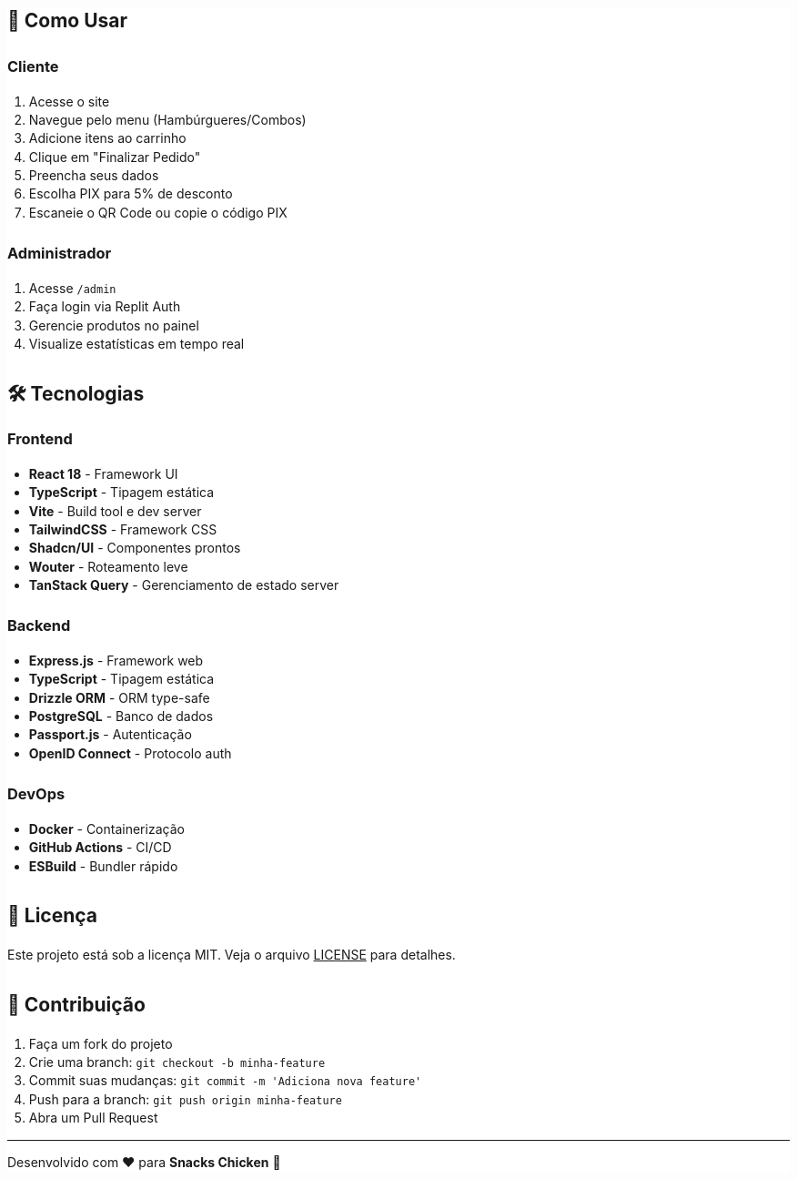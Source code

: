 ## 📱 Como Usar

### Cliente
1. Acesse o site
2. Navegue pelo menu (Hambúrgueres/Combos)
3. Adicione itens ao carrinho
4. Clique em "Finalizar Pedido"  
5. Preencha seus dados
6. Escolha PIX para 5% de desconto
7. Escaneie o QR Code ou copie o código PIX

### Administrador
1. Acesse `/admin`
2. Faça login via Replit Auth
3. Gerencie produtos no painel
4. Visualize estatísticas em tempo real

## 🛠️ Tecnologias

### Frontend
- **React 18** - Framework UI
- **TypeScript** - Tipagem estática  
- **Vite** - Build tool e dev server
- **TailwindCSS** - Framework CSS
- **Shadcn/UI** - Componentes prontos
- **Wouter** - Roteamento leve
- **TanStack Query** - Gerenciamento de estado server

### Backend  
- **Express.js** - Framework web
- **TypeScript** - Tipagem estática
- **Drizzle ORM** - ORM type-safe
- **PostgreSQL** - Banco de dados
- **Passport.js** - Autenticação
- **OpenID Connect** - Protocolo auth

### DevOps
- **Docker** - Containerização
- **GitHub Actions** - CI/CD
- **ESBuild** - Bundler rápido

## 📄 Licença

Este projeto está sob a licença MIT. Veja o arquivo [LICENSE](LICENSE) para detalhes.

## 🤝 Contribuição

1. Faça um fork do projeto
2. Crie uma branch: `git checkout -b minha-feature`
3. Commit suas mudanças: `git commit -m 'Adiciona nova feature'`
4. Push para a branch: `git push origin minha-feature`
5. Abra um Pull Request

---

Desenvolvido com ❤️ para **Snacks Chicken** 🍗